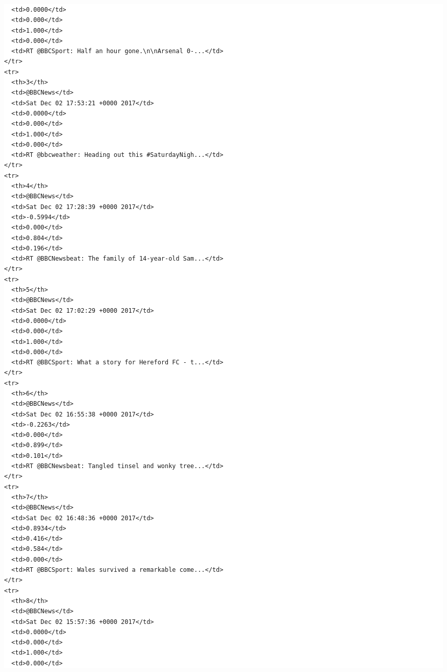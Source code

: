       <td>0.0000</td>
      <td>0.000</td>
      <td>1.000</td>
      <td>0.000</td>
      <td>RT @BBCSport: Half an hour gone.\n\nArsenal 0-...</td>
    </tr>
    <tr>
      <th>3</th>
      <td>@BBCNews</td>
      <td>Sat Dec 02 17:53:21 +0000 2017</td>
      <td>0.0000</td>
      <td>0.000</td>
      <td>1.000</td>
      <td>0.000</td>
      <td>RT @bbcweather: Heading out this #SaturdayNigh...</td>
    </tr>
    <tr>
      <th>4</th>
      <td>@BBCNews</td>
      <td>Sat Dec 02 17:28:39 +0000 2017</td>
      <td>-0.5994</td>
      <td>0.000</td>
      <td>0.804</td>
      <td>0.196</td>
      <td>RT @BBCNewsbeat: The family of 14-year-old Sam...</td>
    </tr>
    <tr>
      <th>5</th>
      <td>@BBCNews</td>
      <td>Sat Dec 02 17:02:29 +0000 2017</td>
      <td>0.0000</td>
      <td>0.000</td>
      <td>1.000</td>
      <td>0.000</td>
      <td>RT @BBCSport: What a story for Hereford FC - t...</td>
    </tr>
    <tr>
      <th>6</th>
      <td>@BBCNews</td>
      <td>Sat Dec 02 16:55:38 +0000 2017</td>
      <td>-0.2263</td>
      <td>0.000</td>
      <td>0.899</td>
      <td>0.101</td>
      <td>RT @BBCNewsbeat: Tangled tinsel and wonky tree...</td>
    </tr>
    <tr>
      <th>7</th>
      <td>@BBCNews</td>
      <td>Sat Dec 02 16:48:36 +0000 2017</td>
      <td>0.8934</td>
      <td>0.416</td>
      <td>0.584</td>
      <td>0.000</td>
      <td>RT @BBCSport: Wales survived a remarkable come...</td>
    </tr>
    <tr>
      <th>8</th>
      <td>@BBCNews</td>
      <td>Sat Dec 02 15:57:36 +0000 2017</td>
      <td>0.0000</td>
      <td>0.000</td>
      <td>1.000</td>
      <td>0.000</td>